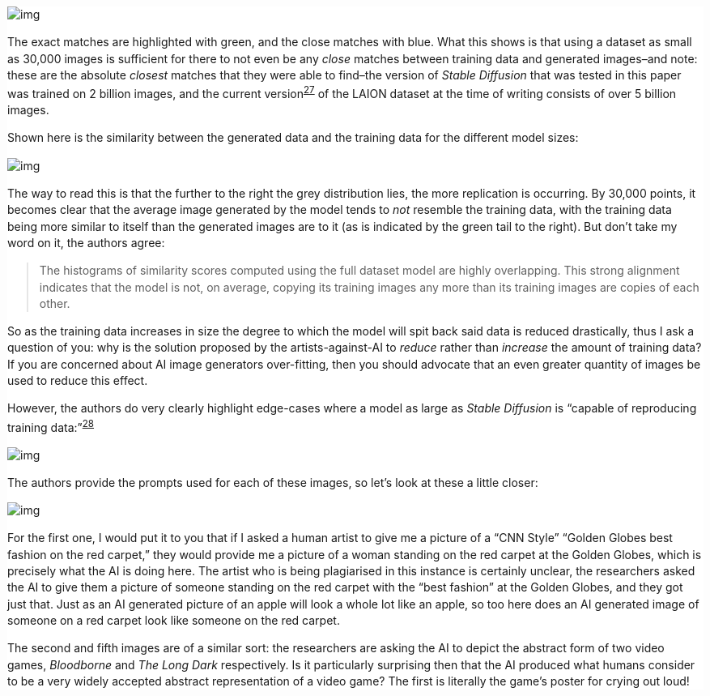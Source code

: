 ![img](./blog/ai-art/replication-faces.png 'Closest matches between generation and training image as identified by different search algorithms (SSCD, DINO, Swin)')

The exact matches are highlighted with green, and the close matches with blue. What this shows is that using a dataset as small as 30,000 images is sufficient for there to not even be any _close_ matches between training data and generated images&#x2013;and note: these are the absolute _closest_ matches that they were able to find&#x2013;the version of _Stable Diffusion_ that was tested in this paper was trained on 2 billion images, and the current version<sup><a id="fnr.27" class="footref" href="#fn.27" role="doc-backlink">27</a></sup> of the LAION dataset at the time of writing consists of over 5 billion images.

Shown here is the similarity between the generated data and the training data for the different model sizes:

![img](./blog/ai-art/replication-histograms.png 'Similarity between generated data and training data vs self-similarity of training data for different model sizes.')

The way to read this is that the further to the right the grey distribution lies, the more replication is occurring. By 30,000 points, it becomes clear that the average image generated by the model tends to _not_ resemble the training data, with the training data being more similar to itself than the generated images are to it (as is indicated by the green tail to the right). But don&rsquo;t take my word on it, the authors agree:

> The histograms of similarity scores computed using the full dataset model are highly overlapping. This strong alignment indicates that the model is not, on average, copying its training images any more than its training images are copies of each other.

So as the training data increases in size the degree to which the model will spit back said data is reduced drastically, thus I ask a question of you: why is the solution proposed by the artists-against-AI to _reduce_ rather than _increase_ the amount of training data? If you are concerned about AI image generators over-fitting, then you should advocate that an even greater quantity of images be used to reduce this effect.

However, the authors do very clearly highlight edge-cases where a model as large as _Stable Diffusion_ is &ldquo;capable of reproducing training data:&rdquo;<sup><a id="fnr.28" class="footref" href="#fn.28" role="doc-backlink">28</a></sup>

![img](./blog/ai-art/replication-stable-diffusion.png 'Figure 1 of “Diffusion Art or Digital Forgery? Investigating Data Replication in Diffusion Models”')

The authors provide the prompts used for each of these images, so let&rsquo;s look at these a little closer:

![img](./blog/ai-art/replication-stable-diffusion-prompts.png 'Prompts used for generating the images shown in the paper.')

For the first one, I would put it to you that if I asked a human artist to give me a picture of a &ldquo;CNN Style&rdquo; &ldquo;Golden Globes best fashion on the red carpet,&rdquo; they would provide me a picture of a woman standing on the red carpet at the Golden Globes, which is precisely what the AI is doing here. The artist who is being plagiarised in this instance is certainly unclear, the researchers asked the AI to give them a picture of someone standing on the red carpet with the &ldquo;best fashion&rdquo; at the Golden Globes, and they got just that. Just as an AI generated picture of an apple will look a whole lot like an apple, so too here does an AI generated image of someone on a red carpet look like someone on the red carpet.

The second and fifth images are of a similar sort: the researchers are asking the AI to depict the abstract form of two video games, _Bloodborne_ and _The Long Dark_ respectively. Is it particularly surprising then that the AI produced what humans consider to be a very widely accepted abstract representation of a video game? The first is literally the game&rsquo;s poster for crying out loud!
